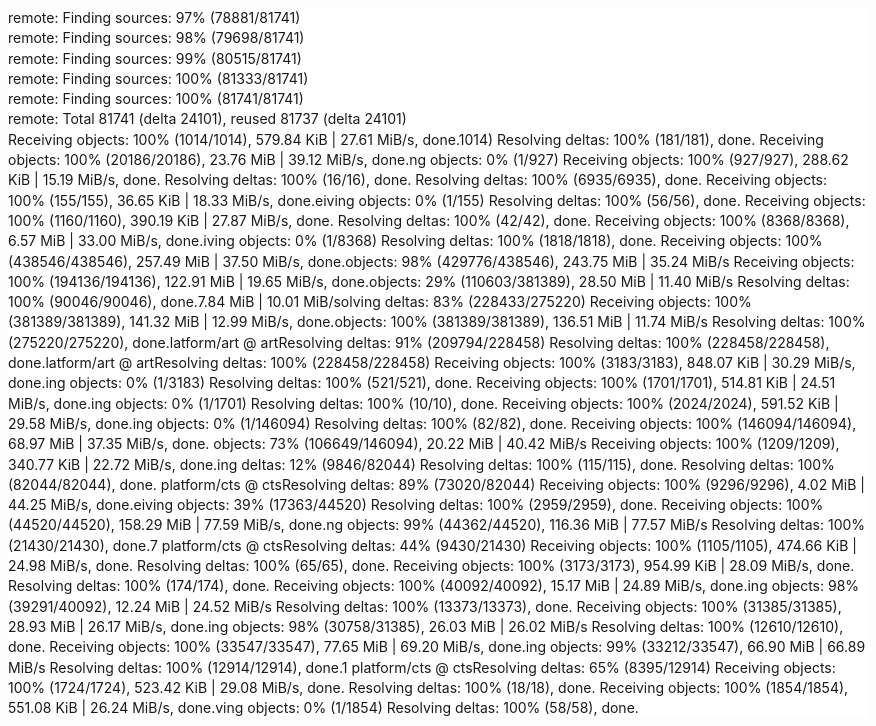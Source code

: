 remote: Finding sources:  97% (78881/81741)           
remote: Finding sources:  98% (79698/81741)           
remote: Finding sources:  99% (80515/81741)           
remote: Finding sources: 100% (81333/81741)           
remote: Finding sources: 100% (81741/81741)        
remote: Total 81741 (delta 24101), reused 81737 (delta 24101)        
Receiving objects: 100% (1014/1014), 579.84 KiB | 27.61 MiB/s, done.1014)
Resolving deltas: 100% (181/181), done.
Receiving objects: 100% (20186/20186), 23.76 MiB | 39.12 MiB/s, done.ng objects:   0% (1/927)
Receiving objects: 100% (927/927), 288.62 KiB | 15.19 MiB/s, done.
Resolving deltas: 100% (16/16), done.
Resolving deltas: 100% (6935/6935), done.
Receiving objects: 100% (155/155), 36.65 KiB | 18.33 MiB/s, done.eiving objects:   0% (1/155)
Resolving deltas: 100% (56/56), done.
Receiving objects: 100% (1160/1160), 390.19 KiB | 27.87 MiB/s, done.
Resolving deltas: 100% (42/42), done.
Receiving objects: 100% (8368/8368), 6.57 MiB | 33.00 MiB/s, done.iving objects:   0% (1/8368)
Resolving deltas: 100% (1818/1818), done.
Receiving objects: 100% (438546/438546), 257.49 MiB | 37.50 MiB/s, done.objects:  98% (429776/438546), 243.75 MiB | 35.24 MiB/s
Receiving objects: 100% (194136/194136), 122.91 MiB | 19.65 MiB/s, done.objects:  29% (110603/381389), 28.50 MiB | 11.40 MiB/s
Resolving deltas: 100% (90046/90046), done.7.84 MiB | 10.01 MiB/solving deltas:  83% (228433/275220)
Receiving objects: 100% (381389/381389), 141.32 MiB | 12.99 MiB/s, done.objects: 100% (381389/381389), 136.51 MiB | 11.74 MiB/s
Resolving deltas: 100% (275220/275220), done.latform/art @ artResolving deltas:  91% (209794/228458)
Resolving deltas: 100% (228458/228458), done.latform/art @ artResolving deltas: 100% (228458/228458)
Receiving objects: 100% (3183/3183), 848.07 KiB | 30.29 MiB/s, done.ing objects:   0% (1/3183)
Resolving deltas: 100% (521/521), done.
Receiving objects: 100% (1701/1701), 514.81 KiB | 24.51 MiB/s, done.ing objects:   0% (1/1701)
Resolving deltas: 100% (10/10), done.
Receiving objects: 100% (2024/2024), 591.52 KiB | 29.58 MiB/s, done.ing objects:   0% (1/146094)
Resolving deltas: 100% (82/82), done.
Receiving objects: 100% (146094/146094), 68.97 MiB | 37.35 MiB/s, done. objects:  73% (106649/146094), 20.22 MiB | 40.42 MiB/s
Receiving objects: 100% (1209/1209), 340.77 KiB | 22.72 MiB/s, done.ing deltas:  12% (9846/82044)
Resolving deltas: 100% (115/115), done.
Resolving deltas: 100% (82044/82044), done. platform/cts @ ctsResolving deltas:  89% (73020/82044)
Receiving objects: 100% (9296/9296), 4.02 MiB | 44.25 MiB/s, done.eiving objects:  39% (17363/44520)
Resolving deltas: 100% (2959/2959), done.
Receiving objects: 100% (44520/44520), 158.29 MiB | 77.59 MiB/s, done.ng objects:  99% (44362/44520), 116.36 MiB | 77.57 MiB/s
Resolving deltas: 100% (21430/21430), done.7 platform/cts @ ctsResolving deltas:  44% (9430/21430)
Receiving objects: 100% (1105/1105), 474.66 KiB | 24.98 MiB/s, done.
Resolving deltas: 100% (65/65), done.
Receiving objects: 100% (3173/3173), 954.99 KiB | 28.09 MiB/s, done.
Resolving deltas: 100% (174/174), done.
Receiving objects: 100% (40092/40092), 15.17 MiB | 24.89 MiB/s, done.ing objects:  98% (39291/40092), 12.24 MiB | 24.52 MiB/s
Resolving deltas: 100% (13373/13373), done.
Receiving objects: 100% (31385/31385), 28.93 MiB | 26.17 MiB/s, done.ing objects:  98% (30758/31385), 26.03 MiB | 26.02 MiB/s
Resolving deltas: 100% (12610/12610), done.
Receiving objects: 100% (33547/33547), 77.65 MiB | 69.20 MiB/s, done.ing objects:  99% (33212/33547), 66.90 MiB | 66.89 MiB/s
Resolving deltas: 100% (12914/12914), done.1 platform/cts @ ctsResolving deltas:  65% (8395/12914)
Receiving objects: 100% (1724/1724), 523.42 KiB | 29.08 MiB/s, done.
Resolving deltas: 100% (18/18), done.
Receiving objects: 100% (1854/1854), 551.08 KiB | 26.24 MiB/s, done.ving objects:   0% (1/1854)
Resolving deltas: 100% (58/58), done.